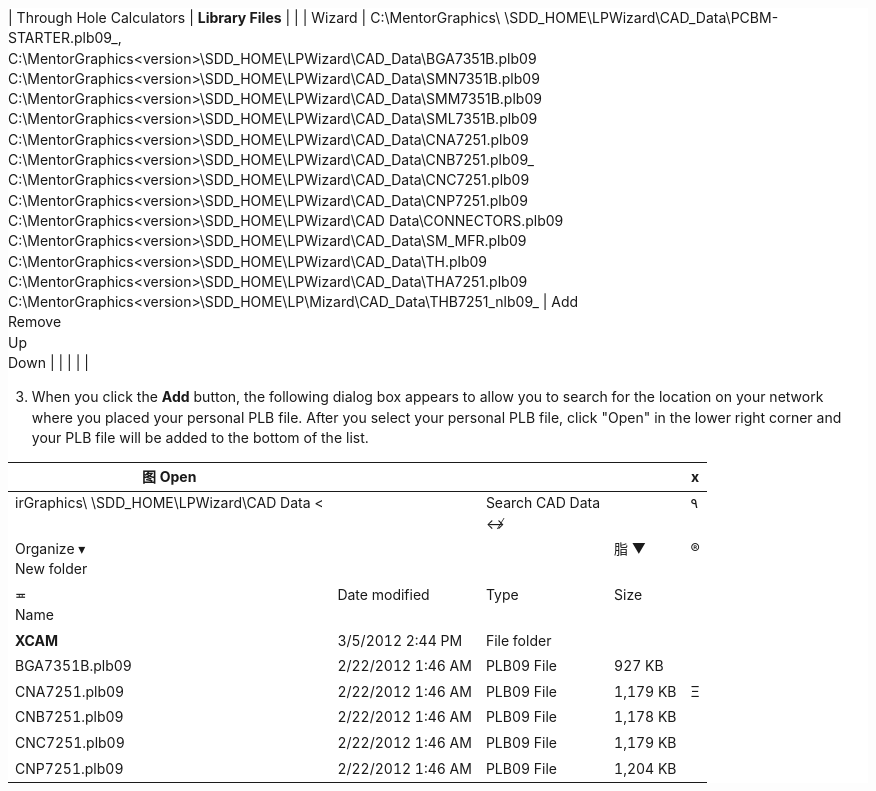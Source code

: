 | Through Hole Calculators                                           | <b>Library Files</b>                                                                                                                                                                                                                                                                                                                                                                                                                                                                                                                                                                                                                                                                                                                                                                                                                                                                                                                                                                                                                                                                                                                                                                                              |                             |
| Wizard                                                             | C:\MentorGraphics\ <version>\SDD_HOME\LPWizard\CAD_Data\PCBM-STARTER.plb09_,<br/>C:\MentorGraphics\<version>\SDD_HOME\LPWizard\CAD_Data\BGA7351B.plb09<br/>C:\MentorGraphics\<version>\SDD_HOME\LPWizard\CAD_Data\SMN7351B.plb09<br/>C:\MentorGraphics\<version>\SDD_HOME\LPWizard\CAD_Data\SMM7351B.plb09<br/>C:\MentorGraphics\<version>\SDD_HOME\LPWizard\CAD_Data\SML7351B.plb09<br/>C:\MentorGraphics\<version>\SDD_HOME\LPWizard\CAD_Data\CNA7251.plb09<br/>C:\MentorGraphics\<version>\SDD_HOME\LPWizard\CAD_Data\CNB7251.plb09_<br/>C:\MentorGraphics\<version>\SDD_HOME\LPWizard\CAD_Data\CNC7251.plb09<br/>C:\MentorGraphics\<version>\SDD_HOME\LPWizard\CAD_Data\CNP7251.plb09<br/>C:\MentorGraphics\<version>\SDD_HOME\LPWizard\CAD Data\CONNECTORS.plb09<br/>C:\MentorGraphics\<version>\SDD_HOME\LPWizard\CAD_Data\SM_MFR.plb09<br/>C:\MentorGraphics\<version>\SDD_HOME\LPWizard\CAD_Data\TH.plb09<br/>C:\MentorGraphics\<version>\SDD_HOME\LPWizard\CAD_Data\THA7251.plb09<br/>C:\MentorGraphics\<version>\SDD_HOME\LP\Mizard\CAD_Data\THB7251_nlb09_</version></version></version></version></version></version></version></version></version></version></version></version></version></version> | Add<br>Remove<br>Up<br>Down |
|                                                                    |                                                                                                                                                                                                                                                                                                                                                                                                                                                                                                                                                                                                                                                                                                                                                                                                                                                                                                                                                                                                                                                                                                                                                                                                                   |                             |

3. When you click the **Add** button, the following dialog box appears to allow you to search for the location on your network where you placed your personal PLB file. After you select your personal PLB file, click "Open" in the lower right corner and your PLB file will be added to the bottom of the list.

| 图 Open                                                          |                   |                      |                              | $\mathbf{x}$ |
|-----------------------------------------------------------------|-------------------|----------------------|------------------------------|--------------|
| irGraphics\ <version>\SDD_HOME\LPWizard\CAD Data &lt;</version> |                   | Search CAD Data<br>↮ |                              | ۹            |
| Organize $\blacktriangledown$<br>New folder                     |                   |                      | 脂 ▼                          | $\circledR$  |
| ≖<br>Name                                                       | Date modified     | Type                 | Size                         |              |
| <b>XCAM</b>                                                     | 3/5/2012 2:44 PM  | File folder          |                              |              |
| BGA7351B.plb09                                                  | 2/22/2012 1:46 AM | PLB09 File           | 927 KB                       |              |
| CNA7251.plb09                                                   | 2/22/2012 1:46 AM | PLB09 File           | 1,179 KB                     | Ξ            |
| CNB7251.plb09                                                   | 2/22/2012 1:46 AM | PLB09 File           | 1,178 KB                     |              |
| CNC7251.plb09                                                   | 2/22/2012 1:46 AM | PLB09 File           | 1,179 KB                     |              |
| CNP7251.plb09                                                   | 2/22/2012 1:46 AM | PLB09 File           | 1,204 KB                     |              |